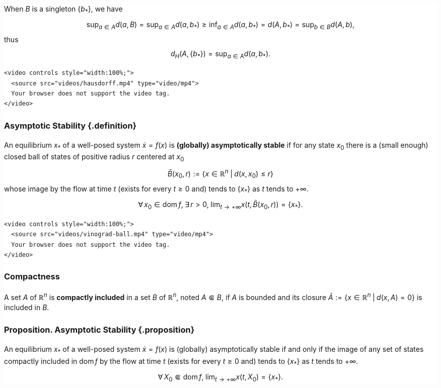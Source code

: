 


When $B$ is a singleton $\{b_*\}$, we have 
$$
\sup_{a \in A} d(a, B) = \sup_{a \in A} d(a, b_*) \geq \inf_{a \in A} d(a, b_*) 
= d(A, b_*)
= \sup_{b \in B} d(A, b), 
$$
thus
$$
d_H(A, \{b_*\}) = \sup_{a \in A} d(a, b_*).
$$

```{=html}
<video controls style="width:100%;">
  <source src="videos/hausdorff.mp4" type="video/mp4">
  Your browser does not support the video tag.
</video> 
```


### Asymptotic Stability {.definition}
An equilibrium $x_*$ of a well-posed system $\dot{x} = f(x)$ is **(globally)
asymptotically stable** if for any state $x_0$ there is a (small enough) 
closed ball of states of positive radius $r$ centered at $x_0$ 
$$
\bar{B}(x_0, r) := \{x \in \mathbb{R}^n \; | \; d(x, x_0) \leq r\}
$$ 
whose image by the flow at time $t$ (exists for every $t\geq 0$ and) 
tends to $\{x_*\}$ as $t$ tends to $+\infty$.
$$
\forall \, x_0 \in \mathrm{dom} \, f, \;
\exists \, r > 0, \; 
\lim_{t \to +\infty} x(t, \bar{B}(x_0, r)) = \{x_*\}.
$$


```{=html}
<video controls style="width:100%;">
  <source src="videos/vinograd-ball.mp4" type="video/mp4">
  Your browser does not support the video tag.
</video> 
```

### Compactness

A set $A$ of $\mathbb{R}^n$ is **compactly included** in a set $B$ of $\mathbb{R}^n$,
noted $A \Subset B$, if $A$ is bounded and its closure 
$\bar{A} := \{x \in \mathbb{R}^n \; | \; d(x, A)=0\}$
is included in $B$.


### Proposition. Asymptotic Stability {.proposition}
An equilibrium $x_*$ of a well-posed system $\dot{x} = f(x)$ is (globally)
asymptotically stable if and only if the image of any set of states 
compactly included in $\mathrm{dom} \, f$ by the flow at time $t$
(exists for every $t\geq 0$ and) tends to $\{x_*\}$ as $t$ tends to $+\infty$.
$$
\forall \, X_0 \Subset \mathrm{dom} \, f, \;
\lim_{t \to +\infty} x(t, X_0) = \{x_*\}.
$$
